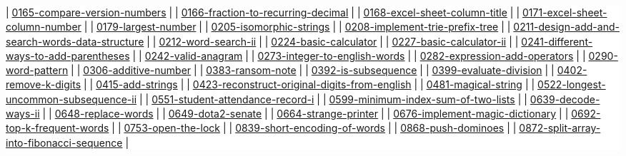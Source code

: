| [0165-compare-version-numbers](https://github.com/S-i-m-a/Leetcode_solutions/tree/master/0165-compare-version-numbers) |
| [0166-fraction-to-recurring-decimal](https://github.com/S-i-m-a/Leetcode_solutions/tree/master/0166-fraction-to-recurring-decimal) |
| [0168-excel-sheet-column-title](https://github.com/S-i-m-a/Leetcode_solutions/tree/master/0168-excel-sheet-column-title) |
| [0171-excel-sheet-column-number](https://github.com/S-i-m-a/Leetcode_solutions/tree/master/0171-excel-sheet-column-number) |
| [0179-largest-number](https://github.com/S-i-m-a/Leetcode_solutions/tree/master/0179-largest-number) |
| [0205-isomorphic-strings](https://github.com/S-i-m-a/Leetcode_solutions/tree/master/0205-isomorphic-strings) |
| [0208-implement-trie-prefix-tree](https://github.com/S-i-m-a/Leetcode_solutions/tree/master/0208-implement-trie-prefix-tree) |
| [0211-design-add-and-search-words-data-structure](https://github.com/S-i-m-a/Leetcode_solutions/tree/master/0211-design-add-and-search-words-data-structure) |
| [0212-word-search-ii](https://github.com/S-i-m-a/Leetcode_solutions/tree/master/0212-word-search-ii) |
| [0224-basic-calculator](https://github.com/S-i-m-a/Leetcode_solutions/tree/master/0224-basic-calculator) |
| [0227-basic-calculator-ii](https://github.com/S-i-m-a/Leetcode_solutions/tree/master/0227-basic-calculator-ii) |
| [0241-different-ways-to-add-parentheses](https://github.com/S-i-m-a/Leetcode_solutions/tree/master/0241-different-ways-to-add-parentheses) |
| [0242-valid-anagram](https://github.com/S-i-m-a/Leetcode_solutions/tree/master/0242-valid-anagram) |
| [0273-integer-to-english-words](https://github.com/S-i-m-a/Leetcode_solutions/tree/master/0273-integer-to-english-words) |
| [0282-expression-add-operators](https://github.com/S-i-m-a/Leetcode_solutions/tree/master/0282-expression-add-operators) |
| [0290-word-pattern](https://github.com/S-i-m-a/Leetcode_solutions/tree/master/0290-word-pattern) |
| [0306-additive-number](https://github.com/S-i-m-a/Leetcode_solutions/tree/master/0306-additive-number) |
| [0383-ransom-note](https://github.com/S-i-m-a/Leetcode_solutions/tree/master/0383-ransom-note) |
| [0392-is-subsequence](https://github.com/S-i-m-a/Leetcode_solutions/tree/master/0392-is-subsequence) |
| [0399-evaluate-division](https://github.com/S-i-m-a/Leetcode_solutions/tree/master/0399-evaluate-division) |
| [0402-remove-k-digits](https://github.com/S-i-m-a/Leetcode_solutions/tree/master/0402-remove-k-digits) |
| [0415-add-strings](https://github.com/S-i-m-a/Leetcode_solutions/tree/master/0415-add-strings) |
| [0423-reconstruct-original-digits-from-english](https://github.com/S-i-m-a/Leetcode_solutions/tree/master/0423-reconstruct-original-digits-from-english) |
| [0481-magical-string](https://github.com/S-i-m-a/Leetcode_solutions/tree/master/0481-magical-string) |
| [0522-longest-uncommon-subsequence-ii](https://github.com/S-i-m-a/Leetcode_solutions/tree/master/0522-longest-uncommon-subsequence-ii) |
| [0551-student-attendance-record-i](https://github.com/S-i-m-a/Leetcode_solutions/tree/master/0551-student-attendance-record-i) |
| [0599-minimum-index-sum-of-two-lists](https://github.com/S-i-m-a/Leetcode_solutions/tree/master/0599-minimum-index-sum-of-two-lists) |
| [0639-decode-ways-ii](https://github.com/S-i-m-a/Leetcode_solutions/tree/master/0639-decode-ways-ii) |
| [0648-replace-words](https://github.com/S-i-m-a/Leetcode_solutions/tree/master/0648-replace-words) |
| [0649-dota2-senate](https://github.com/S-i-m-a/Leetcode_solutions/tree/master/0649-dota2-senate) |
| [0664-strange-printer](https://github.com/S-i-m-a/Leetcode_solutions/tree/master/0664-strange-printer) |
| [0676-implement-magic-dictionary](https://github.com/S-i-m-a/Leetcode_solutions/tree/master/0676-implement-magic-dictionary) |
| [0692-top-k-frequent-words](https://github.com/S-i-m-a/Leetcode_solutions/tree/master/0692-top-k-frequent-words) |
| [0753-open-the-lock](https://github.com/S-i-m-a/Leetcode_solutions/tree/master/0753-open-the-lock) |
| [0839-short-encoding-of-words](https://github.com/S-i-m-a/Leetcode_solutions/tree/master/0839-short-encoding-of-words) |
| [0868-push-dominoes](https://github.com/S-i-m-a/Leetcode_solutions/tree/master/0868-push-dominoes) |
| [0872-split-array-into-fibonacci-sequence](https://github.com/S-i-m-a/Leetcode_solutions/tree/master/0872-split-array-into-fibonacci-sequence) |